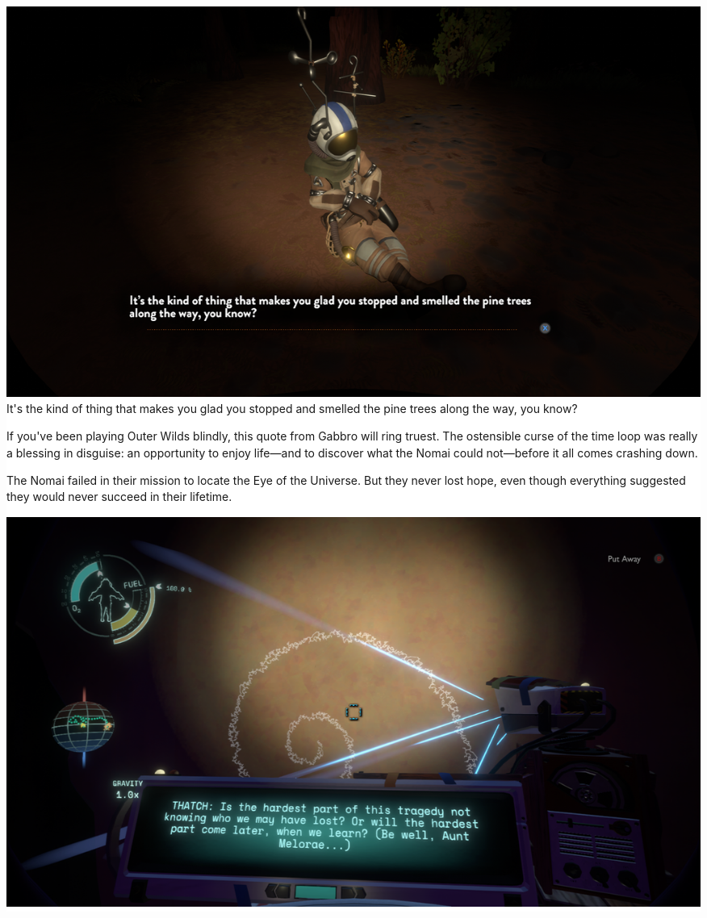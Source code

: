 <img src="./images/gabbro.png" alt="The player speaks with Gabbro, one of the NPCs, who says: 'It's the kind of thing that makes you glad you stopped and smelled the pine trees along the way, you know?'" sizes="100vw" />
<figcaption>It's the kind of thing that makes you glad you stopped and smelled the pine trees along the way, you know?</figcaption>
</figure>

If you've been playing Outer Wilds blindly, this quote from Gabbro will ring truest. The ostensible curse of the time loop was really a blessing in disguise: an opportunity to enjoy life—and to discover what the Nomai could not—before it all comes crashing down.

The Nomai failed in their mission to locate the Eye of the Universe. But they never lost hope, even though everything suggested they would never succeed in their lifetime.

![A quote from a translated piece of Nomai writing that reads: 'Is the hardest part of this tragedy not knowing who we may have lost? OR will the hardest part come later, when we learn? (Be well, Aunt Melorae...)'](./images/tragedy.png)
